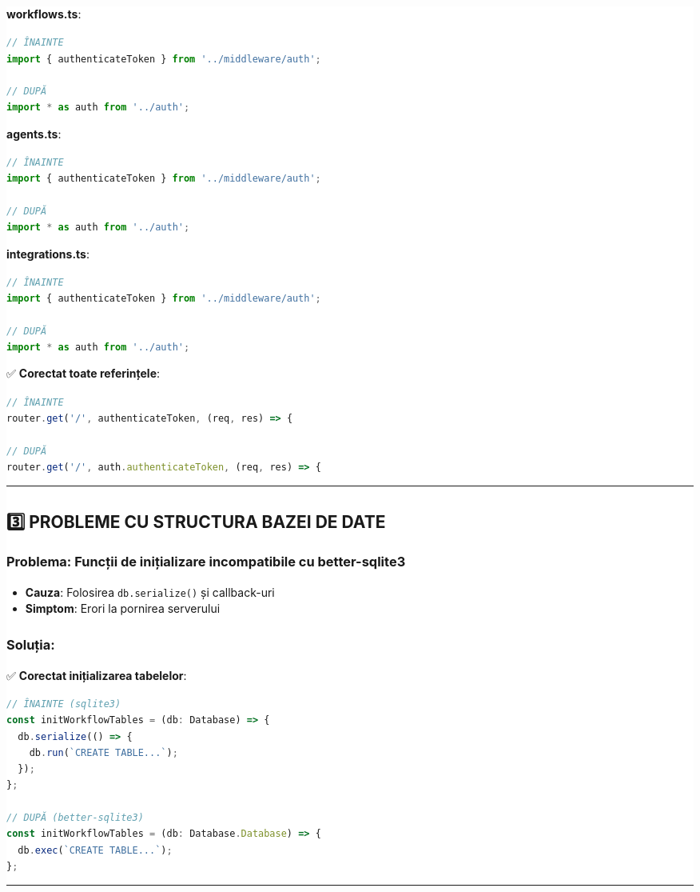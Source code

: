 **workflows.ts**:
```typescript
// ÎNAINTE
import { authenticateToken } from '../middleware/auth';

// DUPĂ
import * as auth from '../auth';
```

**agents.ts**:
```typescript
// ÎNAINTE
import { authenticateToken } from '../middleware/auth';

// DUPĂ
import * as auth from '../auth';
```

**integrations.ts**:
```typescript
// ÎNAINTE
import { authenticateToken } from '../middleware/auth';

// DUPĂ
import * as auth from '../auth';
```

✅ **Corectat toate referințele**:
```typescript
// ÎNAINTE
router.get('/', authenticateToken, (req, res) => {

// DUPĂ
router.get('/', auth.authenticateToken, (req, res) => {
```

---

## 3️⃣ **PROBLEME CU STRUCTURA BAZEI DE DATE**

### **Problema**: Funcții de inițializare incompatibile cu better-sqlite3
- **Cauza**: Folosirea `db.serialize()` și callback-uri
- **Simptom**: Erori la pornirea serverului

### **Soluția**:
✅ **Corectat inițializarea tabelelor**:
```typescript
// ÎNAINTE (sqlite3)
const initWorkflowTables = (db: Database) => {
  db.serialize(() => {
    db.run(`CREATE TABLE...`);
  });
};

// DUPĂ (better-sqlite3)
const initWorkflowTables = (db: Database.Database) => {
  db.exec(`CREATE TABLE...`);
};
```

---